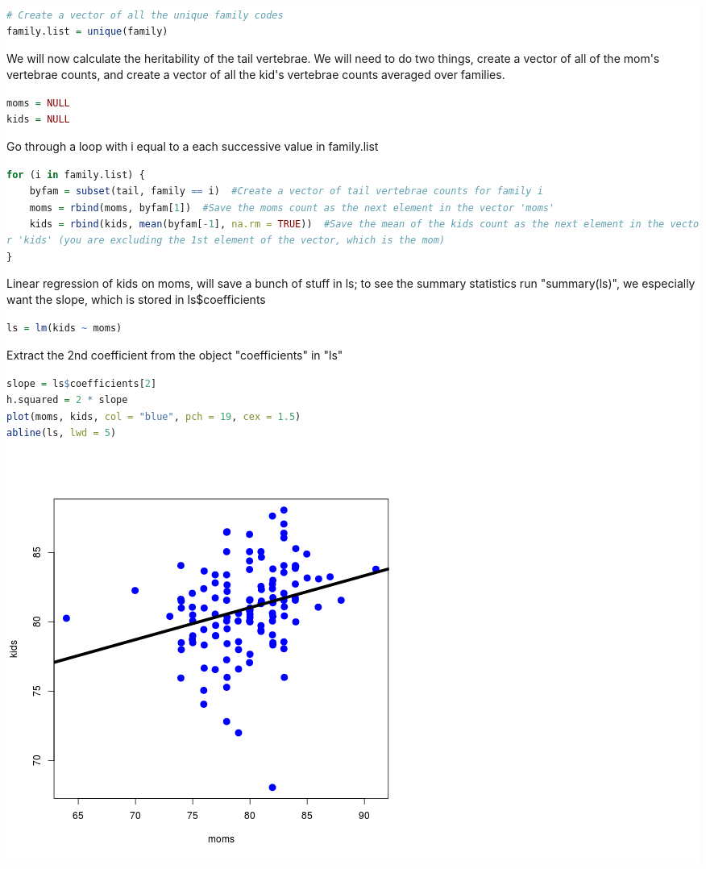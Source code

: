 ```r
# Create a vector of all the unique family codes
family.list = unique(family)
```

We will now calculate the heritability of the tail vertebrae. We will need to 
do two things, create a vector of all of the mom's vertebrae counts, and create
a vector of all the kid's vertebrae counts averaged over families. 

```r
moms = NULL
kids = NULL
```

Go through a loop with i equal to a each successive value in family.list 

```r
for (i in family.list) {
    byfam = subset(tail, family == i)  #Create a vector of tail vertebrae counts for family i
    moms = rbind(moms, byfam[1])  #Save the moms count as the next element in the vector 'moms'
    kids = rbind(kids, mean(byfam[-1], na.rm = TRUE))  #Save the mean of the kids count as the next element in the vector 'kids' (you are excluding the 1st element of the vector, which is the mom)
}
```


Linear regression of kids on moms, will save a bunch of stuff in ls; to see the summary statistics run "summary(ls)", we especially want the slope, which is stored in ls$coefficients

```r
ls = lm(kids ~ moms)
```

Extract the 2nd coefficient from the object "coefficients" in "ls"

```r
slope = ls$coefficients[2]
h.squared = 2 * slope
plot(moms, kids, col = "blue", pch = 19, cex = 1.5)
abline(ls, lwd = 5)
```

![plot of chunk unnamed-chunk-14](figure/unnamed-chunk-14.png) 
